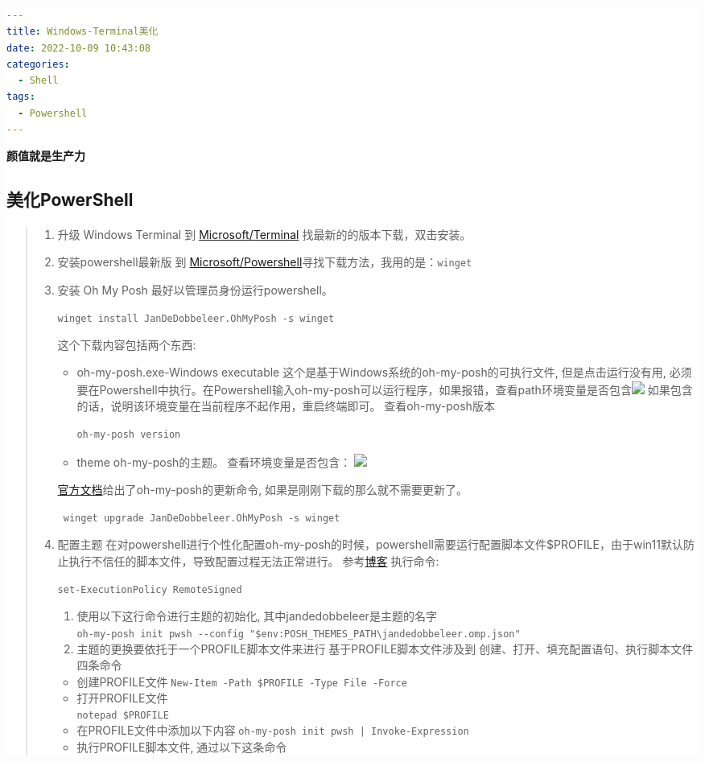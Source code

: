 ```yaml
---
title: Windows-Terminal美化
date: 2022-10-09 10:43:08
categories:
  - Shell  
tags:
  - Powershell
---
```


**颜值就是生产力**


## 美化PowerShell
> 1. 升级 Windows Terminal
> 到 [Microsoft/Terminal](https://github.com/microsoft/terminal/releases) 找最新的的版本下载，双击安装。
> 
> 2. 安装powershell最新版 
> 到 [Microsoft/Powershell](https://docs.microsoft.com/en-us/powershell/scripting/install/installing-powershell-on-windows?view=powershell-7.2)寻找下载方法，我用的是：`winget`
> 
> 3. 安装 Oh My Posh
>    最好以管理员身份运行powershell。
>    ```console
>    winget install JanDeDobbeleer.OhMyPosh -s winget
>    ```
>    这个下载内容包括两个东西:
>    - oh-my-posh.exe-Windows executable
>    这个是基于Windows系统的oh-my-posh的可执行文件, 但是点击运行没有用, 必须要在Powershell中执行。在Powershell输入oh-my-posh可以运行程序，如果报错，查看path环境变量是否包含![](https://i.postimg.cc/15QHCpYd/1.jpg)
如果包含的话，说明该环境变量在当前程序不起作用，重启终端即可。
>    查看oh-my-posh版本
>        ```console
>        oh-my-posh version
>        ```
>    - theme
>        oh-my-posh的主题。
>        查看环境变量是否包含：
>        ![](https://i.postimg.cc/XJfZXTpn/2.jpg)
>
>    [官方文档](https://ohmyposh.dev/docs/installation/windows)给出了oh-my-posh的更新命令, 如果是刚刚下载的那么就不需要更新了。
>    ```console
>     winget upgrade JanDeDobbeleer.OhMyPosh -s winget
>    ```
> 
> 4. 配置主题
> 在对powershell进行个性化配置oh-my-posh的时候，powershell需要运行配置脚本文件$PROFILE，由于win11默认防止执行不信任的脚本文件，导致配置过程无法正常进行。
> 参考[博客](https://blog.csdn.net/ahahayaa/article/details/125470163)
> 执行命令:
>    ```console
>    set-ExecutionPolicy RemoteSigned 
>    ``` 
>    1. 使用以下这行命令进行主题的初始化, 其中jandedobbeleer是主题的名字  
> `oh-my-posh init pwsh --config "$env:POSH_THEMES_PATH\jandedobbeleer.omp.json"`
>    2. 主题的更换要依托于一个PROFILE脚本文件来进行
基于PROFILE脚本文件涉及到 创建、打开、填充配置语句、执行脚本文件 四条命令
>    - 创建PROFILE文件
>        `New-Item -Path $PROFILE -Type File -Force`
>    - 打开PROFILE文件    
>        `notepad $PROFILE`
>    - 在PROFILE文件中添加以下内容
>        `oh-my-posh init pwsh | Invoke-Expression`
>    - 执行PROFILE脚本文件, 通过以下这条命令   